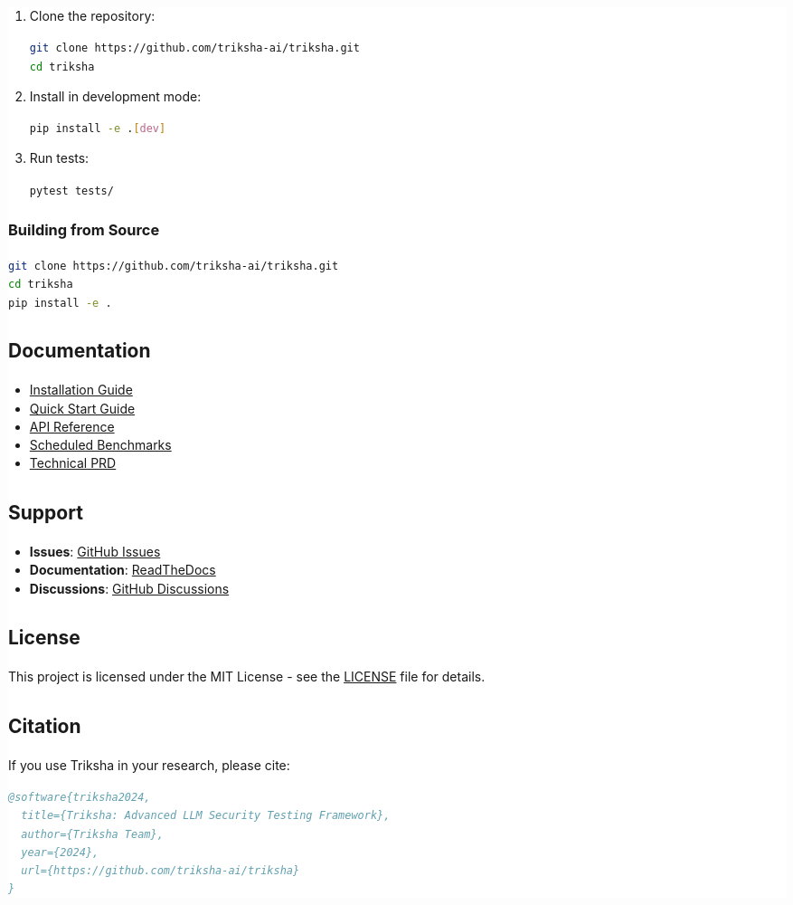 1. Clone the repository:
   ```bash
   git clone https://github.com/triksha-ai/triksha.git
   cd triksha
   ```

2. Install in development mode:
   ```bash
   pip install -e .[dev]
   ```

3. Run tests:
   ```bash
   pytest tests/
   ```

### Building from Source

```bash
git clone https://github.com/triksha-ai/triksha.git
cd triksha
pip install -e .
```

## Documentation

- [Installation Guide](docs/installation.md)
- [Quick Start Guide](docs/quickstart.md)
- [API Reference](docs/custom_models.md)
- [Scheduled Benchmarks](docs/scheduled_benchmarks.md)
- [Technical PRD](docs/DRAVIK_TECHNICAL_PRD.md)

## Support

- **Issues**: [GitHub Issues](https://github.com/triksha-ai/triksha/issues)
- **Documentation**: [ReadTheDocs](https://triksha.readthedocs.io/)
- **Discussions**: [GitHub Discussions](https://github.com/triksha-ai/triksha/discussions)

## License

This project is licensed under the MIT License - see the [LICENSE](LICENSE) file for details.

## Citation

If you use Triksha in your research, please cite:

```bibtex
@software{triksha2024,
  title={Triksha: Advanced LLM Security Testing Framework},
  author={Triksha Team},
  year={2024},
  url={https://github.com/triksha-ai/triksha}
}
```
